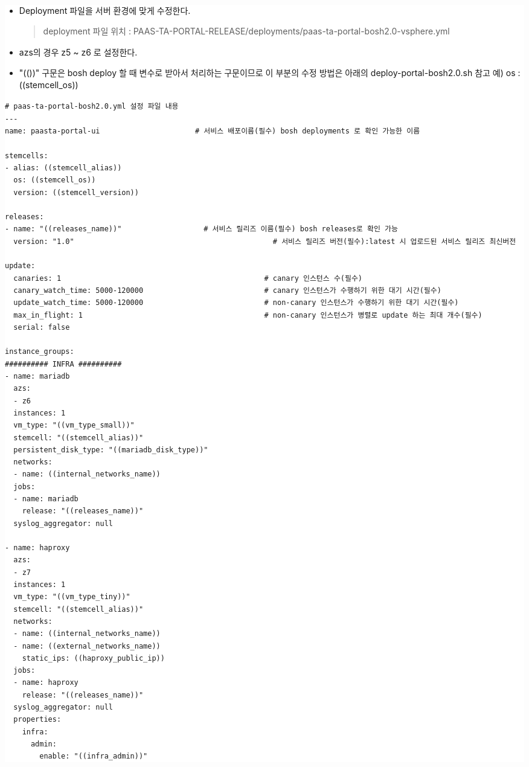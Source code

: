 * Deployment 파일을 서버 환경에 맞게 수정한다.

  > deployment 파일 위치 : PAAS-TA-PORTAL-RELEASE/deployments/paas-ta-portal-bosh2.0-vsphere.yml

* azs의 경우 z5 ~ z6 로 설정한다.
* "\(\(\)\)" 구문은 bosh deploy 할 때 변수로 받아서 처리하는 구문이므로 이 부분의 수정 방법은 아래의 deploy-portal-bosh2.0.sh 참고 예\) os : \(\(stemcell\_os\)\)

```text
# paas-ta-portal-bosh2.0.yml 설정 파일 내용
---
name: paasta-portal-ui                      # 서비스 배포이름(필수) bosh deployments 로 확인 가능한 이름

stemcells:
- alias: ((stemcell_alias))
  os: ((stemcell_os))
  version: ((stemcell_version))

releases:
- name: "((releases_name))"                   # 서비스 릴리즈 이름(필수) bosh releases로 확인 가능
  version: "1.0"                                              # 서비스 릴리즈 버전(필수):latest 시 업로드된 서비스 릴리즈 최신버전

update:
  canaries: 1                                               # canary 인스턴스 수(필수)
  canary_watch_time: 5000-120000                            # canary 인스턴스가 수행하기 위한 대기 시간(필수)
  update_watch_time: 5000-120000                            # non-canary 인스턴스가 수행하기 위한 대기 시간(필수)
  max_in_flight: 1                                          # non-canary 인스턴스가 병렬로 update 하는 최대 개수(필수)
  serial: false

instance_groups:
########## INFRA ##########
- name: mariadb
  azs:
  - z6
  instances: 1
  vm_type: "((vm_type_small))"
  stemcell: "((stemcell_alias))"
  persistent_disk_type: "((mariadb_disk_type))"
  networks:
  - name: ((internal_networks_name))
  jobs:
  - name: mariadb
    release: "((releases_name))" 
  syslog_aggregator: null

- name: haproxy
  azs:
  - z7
  instances: 1
  vm_type: "((vm_type_tiny))"
  stemcell: "((stemcell_alias))"
  networks:
  - name: ((internal_networks_name))
  - name: ((external_networks_name))
    static_ips: ((haproxy_public_ip))
  jobs:
  - name: haproxy
    release: "((releases_name))"
  syslog_aggregator: null
  properties:
    infra:
      admin:
        enable: "((infra_admin))"
```
